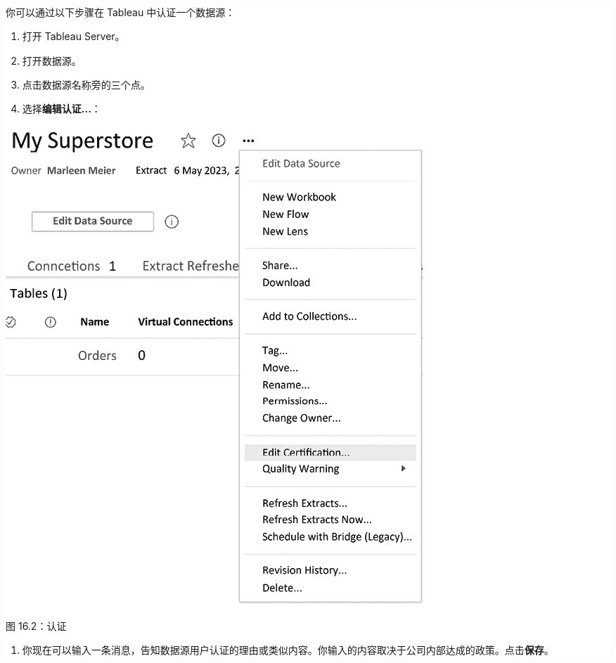 你可以通过以下步骤在 Tableau 中认证一个数据源：

1.  打开 Tableau Server。

1.  打开数据源。

1.  点击数据源名称旁的三个点。

1.  选择**编辑认证...**：

![](img/B18435_16_02.png)

图 16.2：认证

1.  你现在可以输入一条消息，告知数据源用户认证的理由或类似内容。你输入的内容取决于公司内部达成的政策。点击**保存**。
